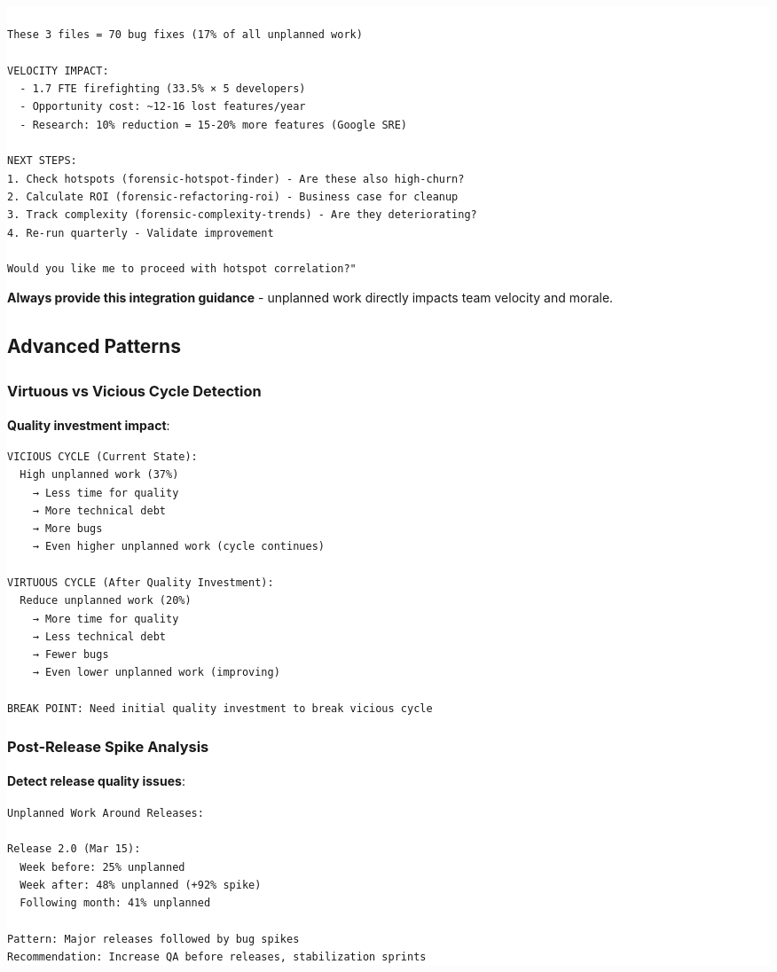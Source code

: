 ```

These 3 files = 70 bug fixes (17% of all unplanned work)

VELOCITY IMPACT:
  - 1.7 FTE firefighting (33.5% × 5 developers)
  - Opportunity cost: ~12-16 lost features/year
  - Research: 10% reduction = 15-20% more features (Google SRE)

NEXT STEPS:
1. Check hotspots (forensic-hotspot-finder) - Are these also high-churn?
2. Calculate ROI (forensic-refactoring-roi) - Business case for cleanup
3. Track complexity (forensic-complexity-trends) - Are they deteriorating?
4. Re-run quarterly - Validate improvement

Would you like me to proceed with hotspot correlation?"
```

**Always provide this integration guidance** - unplanned work directly impacts team velocity and morale.

## Advanced Patterns

### Virtuous vs Vicious Cycle Detection

**Quality investment impact**:

```
VICIOUS CYCLE (Current State):
  High unplanned work (37%)
    → Less time for quality
    → More technical debt
    → More bugs
    → Even higher unplanned work (cycle continues)

VIRTUOUS CYCLE (After Quality Investment):
  Reduce unplanned work (20%)
    → More time for quality
    → Less technical debt
    → Fewer bugs
    → Even lower unplanned work (improving)

BREAK POINT: Need initial quality investment to break vicious cycle
```

### Post-Release Spike Analysis

**Detect release quality issues**:

```
Unplanned Work Around Releases:

Release 2.0 (Mar 15):
  Week before: 25% unplanned
  Week after: 48% unplanned (+92% spike)
  Following month: 41% unplanned

Pattern: Major releases followed by bug spikes
Recommendation: Increase QA before releases, stabilization sprints
```
